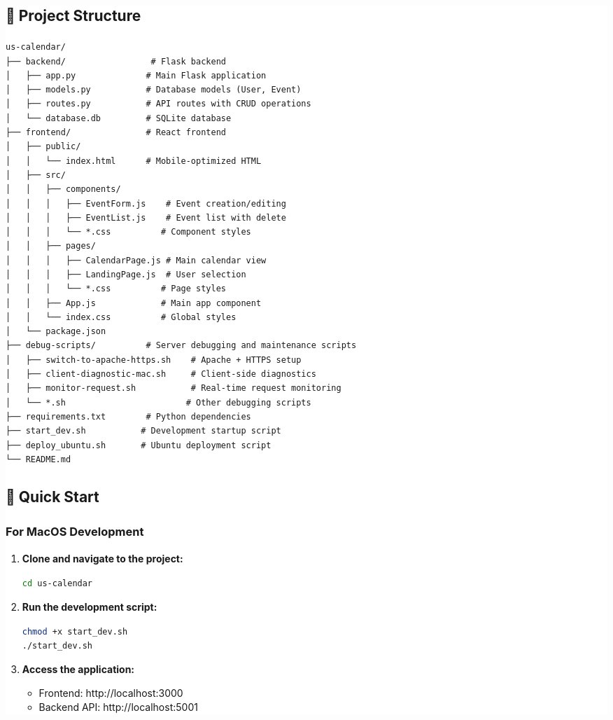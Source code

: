 ## 📁 Project Structure

```
us-calendar/
├── backend/                 # Flask backend
│   ├── app.py              # Main Flask application
│   ├── models.py           # Database models (User, Event)
│   ├── routes.py           # API routes with CRUD operations
│   └── database.db         # SQLite database
├── frontend/               # React frontend
│   ├── public/
│   │   └── index.html      # Mobile-optimized HTML
│   ├── src/
│   │   ├── components/
│   │   │   ├── EventForm.js    # Event creation/editing
│   │   │   ├── EventList.js    # Event list with delete
│   │   │   └── *.css          # Component styles
│   │   ├── pages/
│   │   │   ├── CalendarPage.js # Main calendar view
│   │   │   ├── LandingPage.js  # User selection
│   │   │   └── *.css          # Page styles
│   │   ├── App.js             # Main app component
│   │   └── index.css          # Global styles
│   └── package.json
├── debug-scripts/          # Server debugging and maintenance scripts
│   ├── switch-to-apache-https.sh    # Apache + HTTPS setup
│   ├── client-diagnostic-mac.sh     # Client-side diagnostics
│   ├── monitor-request.sh           # Real-time request monitoring
│   └── *.sh                        # Other debugging scripts
├── requirements.txt        # Python dependencies
├── start_dev.sh           # Development startup script
├── deploy_ubuntu.sh       # Ubuntu deployment script
└── README.md
```

## 🚀 Quick Start

### For MacOS Development

1. **Clone and navigate to the project:**
   ```bash
   cd us-calendar
   ```

2. **Run the development script:**
   ```bash
   chmod +x start_dev.sh
   ./start_dev.sh
   ```

3. **Access the application:**
   - Frontend: http://localhost:3000
   - Backend API: http://localhost:5001
